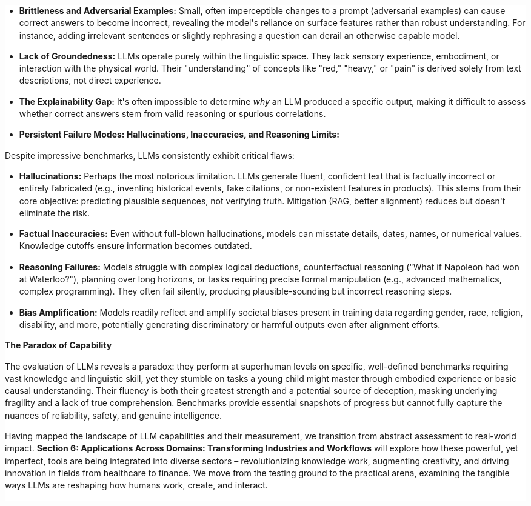 *   **Brittleness and Adversarial Examples:** Small, often imperceptible changes to a prompt (adversarial examples) can cause correct answers to become incorrect, revealing the model's reliance on surface features rather than robust understanding. For instance, adding irrelevant sentences or slightly rephrasing a question can derail an otherwise capable model.

*   **Lack of Groundedness:** LLMs operate purely within the linguistic space. They lack sensory experience, embodiment, or interaction with the physical world. Their "understanding" of concepts like "red," "heavy," or "pain" is derived solely from text descriptions, not direct experience.

*   **The Explainability Gap:** It's often impossible to determine *why* an LLM produced a specific output, making it difficult to assess whether correct answers stem from valid reasoning or spurious correlations.

*   **Persistent Failure Modes: Hallucinations, Inaccuracies, and Reasoning Limits:**

Despite impressive benchmarks, LLMs consistently exhibit critical flaws:

*   **Hallucinations:** Perhaps the most notorious limitation. LLMs generate fluent, confident text that is factually incorrect or entirely fabricated (e.g., inventing historical events, fake citations, or non-existent features in products). This stems from their core objective: predicting plausible sequences, not verifying truth. Mitigation (RAG, better alignment) reduces but doesn't eliminate the risk.

*   **Factual Inaccuracies:** Even without full-blown hallucinations, models can misstate details, dates, names, or numerical values. Knowledge cutoffs ensure information becomes outdated.

*   **Reasoning Failures:** Models struggle with complex logical deductions, counterfactual reasoning ("What if Napoleon had won at Waterloo?"), planning over long horizons, or tasks requiring precise formal manipulation (e.g., advanced mathematics, complex programming). They often fail silently, producing plausible-sounding but incorrect reasoning steps.

*   **Bias Amplification:** Models readily reflect and amplify societal biases present in training data regarding gender, race, religion, disability, and more, potentially generating discriminatory or harmful outputs even after alignment efforts.

**The Paradox of Capability**

The evaluation of LLMs reveals a paradox: they perform at superhuman levels on specific, well-defined benchmarks requiring vast knowledge and linguistic skill, yet they stumble on tasks a young child might master through embodied experience or basic causal understanding. Their fluency is both their greatest strength and a potential source of deception, masking underlying fragility and a lack of true comprehension. Benchmarks provide essential snapshots of progress but cannot fully capture the nuances of reliability, safety, and genuine intelligence.

Having mapped the landscape of LLM capabilities and their measurement, we transition from abstract assessment to real-world impact. **Section 6: Applications Across Domains: Transforming Industries and Workflows** will explore how these powerful, yet imperfect, tools are being integrated into diverse sectors – revolutionizing knowledge work, augmenting creativity, and driving innovation in fields from healthcare to finance. We move from the testing ground to the practical arena, examining the tangible ways LLMs are reshaping how humans work, create, and interact.



---




